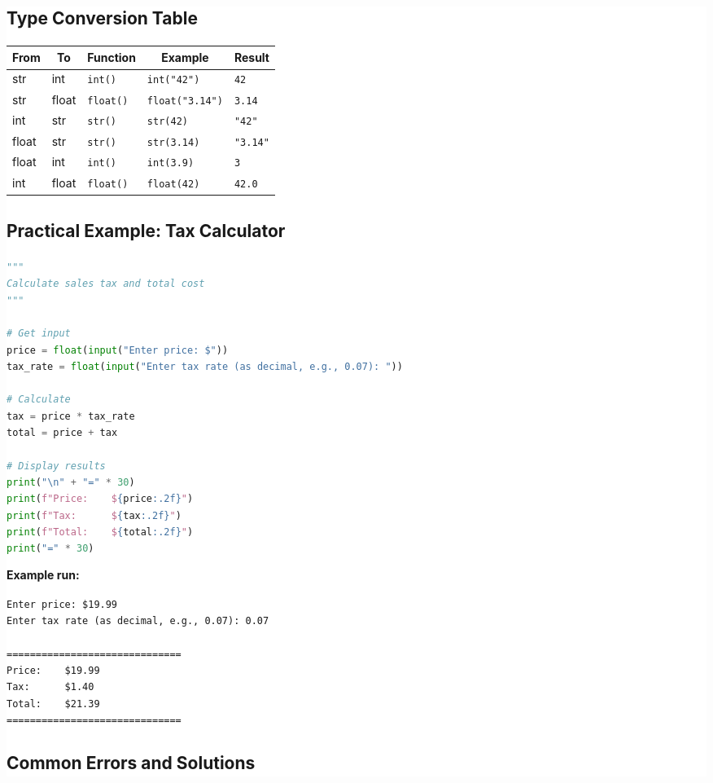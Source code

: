 ## Type Conversion Table

| From | To | Function | Example | Result |
|------|-----|----------|---------|--------|
| str | int | `int()` | `int("42")` | `42` |
| str | float | `float()` | `float("3.14")` | `3.14` |
| int | str | `str()` | `str(42)` | `"42"` |
| float | str | `str()` | `str(3.14)` | `"3.14"` |
| float | int | `int()` | `int(3.9)` | `3` |
| int | float | `float()` | `float(42)` | `42.0` |

## Practical Example: Tax Calculator

```python
"""
Calculate sales tax and total cost
"""

# Get input
price = float(input("Enter price: $"))
tax_rate = float(input("Enter tax rate (as decimal, e.g., 0.07): "))

# Calculate
tax = price * tax_rate
total = price + tax

# Display results
print("\n" + "=" * 30)
print(f"Price:    ${price:.2f}")
print(f"Tax:      ${tax:.2f}")
print(f"Total:    ${total:.2f}")
print("=" * 30)
```

**Example run:**
```
Enter price: $19.99
Enter tax rate (as decimal, e.g., 0.07): 0.07

==============================
Price:    $19.99
Tax:      $1.40
Total:    $21.39
==============================
```

## Common Errors and Solutions
